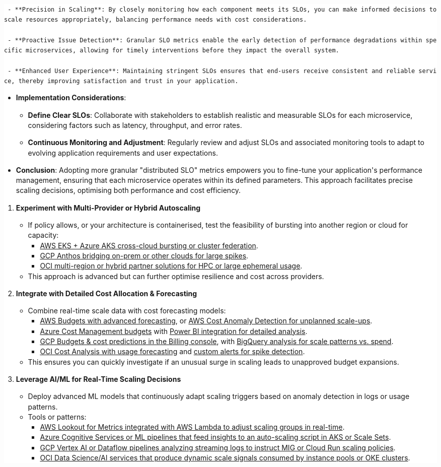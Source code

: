      - **Precision in Scaling**: By closely monitoring how each component meets its SLOs, you can make informed decisions to scale resources appropriately, balancing performance needs with cost considerations.

     - **Proactive Issue Detection**: Granular SLO metrics enable the early detection of performance degradations within specific microservices, allowing for timely interventions before they impact the overall system.

     - **Enhanced User Experience**: Maintaining stringent SLOs ensures that end-users receive consistent and reliable service, thereby improving satisfaction and trust in your application.

   - **Implementation Considerations**:

     - **Define Clear SLOs**: Collaborate with stakeholders to establish realistic and measurable SLOs for each microservice, considering factors such as latency, throughput, and error rates.

     - **Continuous Monitoring and Adjustment**: Regularly review and adjust SLOs and associated monitoring tools to adapt to evolving application requirements and user expectations.

   - **Conclusion**: Adopting more granular "distributed SLO" metrics empowers you to fine-tune your application's performance management, ensuring that each microservice operates within its defined parameters. This approach facilitates precise scaling decisions, optimising both performance and cost efficiency.

1. **Experiment with Multi-Provider or Hybrid Autoscaling**

   - If policy allows, or your architecture is containerised, test the feasibility of bursting into another region or cloud for capacity:
     - [AWS EKS + Azure AKS cross-cloud bursting or cluster federation](https://learn.microsoft.com/en-us/azure/architecture/aws-professional/eks-to-aks/).
     - [GCP Anthos bridging on-prem or other clouds for large spikes](https://cloud.google.com/anthos).
     - [OCI multi-region or hybrid partner solutions for HPC or large ephemeral usage](https://www.oracle.com/cloud/hybrid-cloud/).
   - This approach is advanced but can further optimise resilience and cost across providers.

1. **Integrate with Detailed Cost Allocation & Forecasting**

   - Combine real-time scale data with cost forecasting models:
     - [AWS Budgets with advanced forecasting](https://aws.amazon.com/aws-cost-management/aws-budgets/), or [AWS Cost Anomaly Detection for unplanned scale-ups](https://aws.amazon.com/aws-cost-management/aws-cost-anomaly-detection/).
     - [Azure Cost Management budgets](https://azure.microsoft.com/en-us/services/cost-management/) with [Power BI integration for detailed analysis](https://learn.microsoft.com/en-us/power-bi/connect-data/desktop-connect-azure-cost-management).
     - [GCP Budgets & cost predictions in the Billing console](https://cloud.google.com/billing/docs/how-to/budgets), with [BigQuery analysis for scale patterns vs. spend](https://cloud.google.com/billing/docs/how-to/export-data-bigquery).
     - [OCI Cost Analysis with usage forecasting](https://docs.oracle.com/en-us/iaas/Content/Billing/Concepts/costanalysisoverview.htm) and [custom alerts for spike detection](https://www.oracle.com/cloud/cost-estimator.html).
   - This ensures you can quickly investigate if an unusual surge in scaling leads to unapproved budget expansions.

1. **Leverage AI/ML for Real-Time Scaling Decisions**

   - Deploy advanced ML models that continuously adapt scaling triggers based on anomaly detection in logs or usage patterns.
   - Tools or patterns:
     - [AWS Lookout for Metrics integrated with AWS Lambda to adjust scaling groups in real-time](https://docs.aws.amazon.com/lookoutmetrics/latest/dev/services-lambda.html).
     - [Azure Cognitive Services or ML pipelines that feed insights to an auto-scaling script in AKS or Scale Sets](https://techcommunity.microsoft.com/blog/azure-ai-services-blog/scaling-strategies-for-large-scale-azure-cognitive-services-deployments/3819520).
     - [GCP Vertex AI or Dataflow pipelines analyzing streaming logs to instruct MIG or Cloud Run scaling policies](https://cloud.google.com/vertex-ai).
     - [OCI Data Science/AI services that produce dynamic scale signals consumed by instance pools or OKE clusters](https://www.oracle.com/cloud/ai/).
